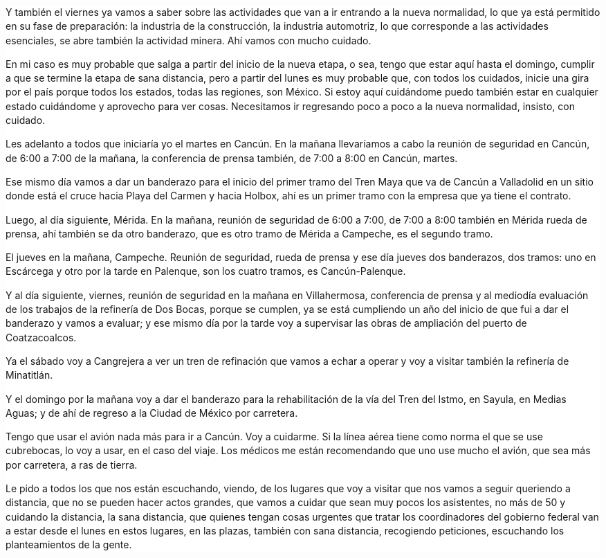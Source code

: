 Y también el viernes ya vamos a saber sobre las actividades que van a ir
entrando a la nueva normalidad, lo que ya está permitido en su fase de
preparación: la industria de la construcción, la industria automotriz, lo que
corresponde a las actividades esenciales, se abre también la actividad minera.
Ahí vamos con mucho cuidado.

En mi caso es muy probable que salga a partir del inicio de la nueva etapa, o
sea, tengo que estar aquí hasta el domingo, cumplir a que se termine la etapa
de sana distancia, pero a partir del lunes es muy probable que, con todos los
cuidados, inicie una gira por el país porque todos los estados, todas las
regiones, son México. Si estoy aquí cuidándome puedo también estar en
cualquier estado cuidándome y aprovecho para ver cosas. Necesitamos ir
regresando poco a poco a la nueva normalidad, insisto, con cuidado.

Les adelanto a todos que iniciaría yo el martes en Cancún. En la mañana
llevaríamos a cabo la reunión de seguridad en Cancún, de 6:00 a 7:00 de la
mañana, la conferencia de prensa también, de 7:00 a 8:00 en Cancún, martes.

Ese mismo día vamos a dar un banderazo para el inicio del primer tramo del
Tren Maya que va de Cancún a Valladolid en un sitio donde está el cruce hacia
Playa del Carmen y hacia Holbox, ahí es un primer tramo con la empresa que ya
tiene el contrato.

Luego, al día siguiente, Mérida. En la mañana, reunión de seguridad de 6:00 a
7:00, de 7:00 a 8:00 también en Mérida rueda de prensa, ahí también se da otro
banderazo, que es otro tramo de Mérida a Campeche, es el segundo tramo.

El jueves en la mañana, Campeche. Reunión de seguridad, rueda de prensa y ese
día jueves dos banderazos, dos tramos: uno en Escárcega y otro por la tarde en
Palenque, son los cuatro tramos, es Cancún-Palenque.

Y al día siguiente, viernes, reunión de seguridad en la mañana en
Villahermosa, conferencia de prensa y al mediodía evaluación de los trabajos
de la refinería de Dos Bocas, porque se cumplen, ya se está cumpliendo un año
del inicio de que fui a dar el banderazo y vamos a evaluar; y ese mismo día
por la tarde voy a supervisar las obras de ampliación del puerto de
Coatzacoalcos.

Ya el sábado voy a Cangrejera a ver un tren de refinación que vamos a echar a
operar y voy a visitar también la refinería de Minatitlán.

Y el domingo por la mañana voy a dar el banderazo para la rehabilitación de la
vía del Tren del Istmo, en Sayula, en Medias Aguas; y de ahí de regreso a la
Ciudad de México por carretera.

Tengo que usar el avión nada más para ir a Cancún. Voy a cuidarme. Si la línea
aérea tiene como norma el que se use cubrebocas, lo voy a usar, en el caso del
viaje. Los médicos me están recomendando que uno use mucho el avión, que sea
más por carretera, a ras de tierra.

Le pido a todos los que nos están escuchando, viendo, de los lugares que voy a
visitar que nos vamos a seguir queriendo a distancia, que no se pueden hacer
actos grandes, que vamos a cuidar que sean muy pocos los asistentes, no más de
50 y cuidando la distancia, la sana distancia, que quienes tengan cosas
urgentes que tratar los coordinadores del gobierno federal van a estar desde
el lunes en estos lugares, en las plazas, también con sana distancia,
recogiendo peticiones, escuchando los planteamientos de la gente.

